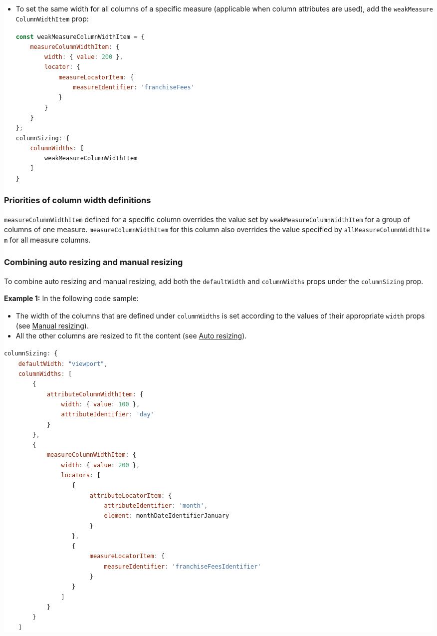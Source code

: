 * To set the same width for all columns of a specific measure (applicable when column attributes are used), add the `weakMeasureColumnWidthItem` prop:
    ```jsx
    const weakMeasureColumnWidthItem = {
        measureColumnWidthItem: {
            width: { value: 200 },
            locator: {
                measureLocatorItem: {
                    measureIdentifier: 'franchiseFees'
                }
            }
        }
    };
    columnSizing: {
        columnWidths: [
            weakMeasureColumnWidthItem
        ]
    }
    ```

### Priorities of column width definitions

`measureColumnWidthItem` defined for a specific column overrides the value set by `weakMeasureColumnWidthItem` for a group of columns of one measure. `measureColumnWidthItem` for this column also overrides the value specified by `allMeasureColumnWidthItem` for all measure columns.

### Combining auto resizing and manual resizing

To combine auto resizing and manual resizing, add both the `defaultWidth` and `columnWidths` props under the `columnSizing` prop.

**Example 1:** In the following code sample:
* The width of the columns that are defined under `columnWidths` is set according to the values of their appropriate `width` props (see [Manual resizing](#manual-resizing)).
* All the other columns are resized to fit the content (see [Auto resizing](#auto-resizing)).

```jsx
columnSizing: {
    defaultWidth: "viewport",
    columnWidths: [
        {
            attributeColumnWidthItem: {
                width: { value: 100 },
                attributeIdentifier: 'day'
            }
        },
        {
            measureColumnWidthItem: {
                width: { value: 200 },
                locators: [
                   {
                        attributeLocatorItem: {
                            attributeIdentifier: 'month',
                            element: monthDateIdentifierJanuary
                        }
                   },
                   {
                        measureLocatorItem: {
                            measureIdentifier: 'franchiseFeesIdentifier'
                        }
                   }
                ]
            }
        }
    ]
```